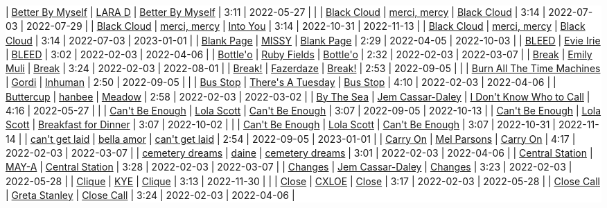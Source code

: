 | [Better By Myself](https://open.spotify.com/track/1dKMFUiwghUpGsUqAxUgFJ) | [LARA D](https://open.spotify.com/artist/1QyZxZlQBACv0338oNgmjC) | [Better By Myself](https://open.spotify.com/album/4V0RDhDvoucji5Xi6dTH73) | 3:11 | 2022-05-27 |  |
| [Black Cloud](https://open.spotify.com/track/4tBehUVhRGqIUb3rTI9x8h) | [merci, mercy](https://open.spotify.com/artist/524oC8NzSWvqPbwiRkYSLH) | [Black Cloud](https://open.spotify.com/album/48ukfFIb3SBlV0RHTMohSr) | 3:14 | 2022-07-03 | 2022-07-29 |
| [Black Cloud](https://open.spotify.com/track/6XnSBGNn90Lsoo2v6AUPco) | [merci, mercy](https://open.spotify.com/artist/524oC8NzSWvqPbwiRkYSLH) | [Into You](https://open.spotify.com/album/1AWhTuxn0iTkGqWy6F3jQs) | 3:14 | 2022-10-31 | 2022-11-13 |
| [Black Cloud](https://open.spotify.com/track/7eKFpAosi1b37KQXHUVa7p) | [merci, mercy](https://open.spotify.com/artist/524oC8NzSWvqPbwiRkYSLH) | [Black Cloud](https://open.spotify.com/album/2dGVf0K5vgvhqrL3STAGoB) | 3:14 | 2022-07-03 | 2023-01-01 |
| [Blank Page](https://open.spotify.com/track/0CWWCOjNGeo40Kl0XbkYe4) | [MISSY](https://open.spotify.com/artist/3Fwrv2f2K0AxSDCrS8qZhD) | [Blank Page](https://open.spotify.com/album/7hKEp9Sh7BwASAeHolaONj) | 2:29 | 2022-04-05 | 2022-10-03 |
| [BLEED](https://open.spotify.com/track/4PQeiGGiaWjaujJWPjZswy) | [Evie Irie](https://open.spotify.com/artist/2ReivzVeWl6GawKNyVTLmK) | [BLEED](https://open.spotify.com/album/6OQwaX0jFbUlUDdrF2dETa) | 3:02 | 2022-02-03 | 2022-04-06 |
| [Bottle'o](https://open.spotify.com/track/0QhIgTGx2GpYnmgIQJIsWD) | [Ruby Fields](https://open.spotify.com/artist/1nwPEi1UZdJtCxBqATpsq3) | [Bottle'o](https://open.spotify.com/album/7vHoZyNq7xzQgq6zn3hUt6) | 2:32 | 2022-02-03 | 2022-03-07 |
| [Break](https://open.spotify.com/track/41NfPrA9JEK6ufqJkUUU2N) | [Emily Muli](https://open.spotify.com/artist/5PF3HYijywmkoIgVSwXtP8) | [Break](https://open.spotify.com/album/6uoil0oYQ1OemgpS0QExn6) | 3:24 | 2022-02-03 | 2022-08-01 |
| [Break!](https://open.spotify.com/track/0flObXoVkthxtvvOksCZXI) | [Fazerdaze](https://open.spotify.com/artist/2awB7Ol181cocZcLLNBBAh) | [Break!](https://open.spotify.com/album/05Bz4ReOzzjSCOYU0zAezd) | 2:53 | 2022-09-05 |  |
| [Burn All The Time Machines](https://open.spotify.com/track/2MqnYGbLwrZF10O09mKgfO) | [Gordi](https://open.spotify.com/artist/6UBMFaCTZnL1Hr1nTOEblM) | [Inhuman](https://open.spotify.com/album/3Fqaivn7mMHNTR9K5OENWJ) | 2:50 | 2022-09-05 |  |
| [Bus Stop](https://open.spotify.com/track/4mjLbpVgQwz6nFtdOnCB1L) | [There's A Tuesday](https://open.spotify.com/artist/7ogKQvoSDyH4YEM5yShPI5) | [Bus Stop](https://open.spotify.com/album/6sWmfS1qh28Jler0wUmqbY) | 4:10 | 2022-02-03 | 2022-04-06 |
| [Buttercup](https://open.spotify.com/track/72dgu4KCdzOBYJP7YvqCkM) | [hanbee](https://open.spotify.com/artist/1so016J03vtcKN2mKWprQk) | [Meadow](https://open.spotify.com/album/4FDZdAYlV11jeR3kjb1wWh) | 2:58 | 2022-02-03 | 2022-03-02 |
| [By The Sea](https://open.spotify.com/track/0MT743d5eAbybSc1Sl0stR) | [Jem Cassar\-Daley](https://open.spotify.com/artist/589TqkGa2orXeVV4EK653j) | [I Don't Know Who to Call](https://open.spotify.com/album/5pkjDurY5mqnXnNTyO2u7P) | 4:16 | 2022-05-27 |  |
| [Can't Be Enough](https://open.spotify.com/track/0M2o4vmqNyiMySMs3e9i8m) | [Lola Scott](https://open.spotify.com/artist/6oU5PNSVWwkSZSXwsOVF3m) | [Can't Be Enough](https://open.spotify.com/album/13qki0Gl6TJ4YmuEmQ6kdM) | 3:07 | 2022-09-05 | 2022-10-13 |
| [Can't Be Enough](https://open.spotify.com/track/19ZXw4HTvvQniJU6z66Zlf) | [Lola Scott](https://open.spotify.com/artist/6oU5PNSVWwkSZSXwsOVF3m) | [Breakfast for Dinner](https://open.spotify.com/album/6tCvXIIA6A6zmdtmCq1fiD) | 3:07 | 2022-10-02 |  |
| [Can't Be Enough](https://open.spotify.com/track/627i2WVl275WLc5cuoSoNb) | [Lola Scott](https://open.spotify.com/artist/6oU5PNSVWwkSZSXwsOVF3m) | [Can't Be Enough](https://open.spotify.com/album/3pquvHfLXwxEZX4rT4F5qJ) | 3:07 | 2022-10-31 | 2022-11-14 |
| [can't get laid](https://open.spotify.com/track/3GyLZPZlnVteR6NpvPAJq7) | [bella amor](https://open.spotify.com/artist/0YHLS3lTpmblVqI74qAz6M) | [can't get laid](https://open.spotify.com/album/43r40totUGXyIiUH0OE0iI) | 2:54 | 2022-09-05 | 2023-01-01 |
| [Carry On](https://open.spotify.com/track/74v01w8LrgHx160eddEaXO) | [Mel Parsons](https://open.spotify.com/artist/2mKPHz3RD0bMrQqKFnrwrC) | [Carry On](https://open.spotify.com/album/1bw1o1FyHLJAXORWUABCHh) | 4:17 | 2022-02-03 | 2022-03-07 |
| [cemetery dreams](https://open.spotify.com/track/1zI9d9Fg0Cj6Xu2P0JlY2N) | [daine](https://open.spotify.com/artist/4lyCoxLN0aW7nJy5rec0tG) | [cemetery dreams](https://open.spotify.com/album/5wT9yU6yTpQhwuWFTDD21m) | 3:01 | 2022-02-03 | 2022-04-06 |
| [Central Station](https://open.spotify.com/track/4kFjX9QnXdM37PSpRuOoDS) | [MAY\-A](https://open.spotify.com/artist/5J8UACGRZtDb4WdOzo9YJN) | [Central Station](https://open.spotify.com/album/2aaguzNBrq7vhdyrivrzLP) | 3:28 | 2022-02-03 | 2022-03-07 |
| [Changes](https://open.spotify.com/track/6VwmVpxjMhyNf8gosbY5fd) | [Jem Cassar\-Daley](https://open.spotify.com/artist/589TqkGa2orXeVV4EK653j) | [Changes](https://open.spotify.com/album/5SJsyve81sqsW5NeGOWtyK) | 3:23 | 2022-02-03 | 2022-05-28 |
| [Clique](https://open.spotify.com/track/4NbG4RBZ3MBPznYgftjiOp) | [KYE](https://open.spotify.com/artist/7aD0vAhYP5JsPQPgrd76bp) | [Clique](https://open.spotify.com/album/3C9IYfLDrQVe54E1TMbYSv) | 3:13 | 2022-11-30 |  |
| [Close](https://open.spotify.com/track/1C4hIio6r6bU54vBWv04qy) | [CXLOE](https://open.spotify.com/artist/6M25WWmNO7wK1DnKmd3z6R) | [Close](https://open.spotify.com/album/0l2Dg2ppp3ikWkOwd9xAR1) | 3:17 | 2022-02-03 | 2022-05-28 |
| [Close Call](https://open.spotify.com/track/0wBsoyKPkxFeKbOujlRyyu) | [Greta Stanley](https://open.spotify.com/artist/3lkwqHO5vO9jUlmJd0N5aC) | [Close Call](https://open.spotify.com/album/6UyRIkeKgIehaBSoLbLx8n) | 3:24 | 2022-02-03 | 2022-04-06 |